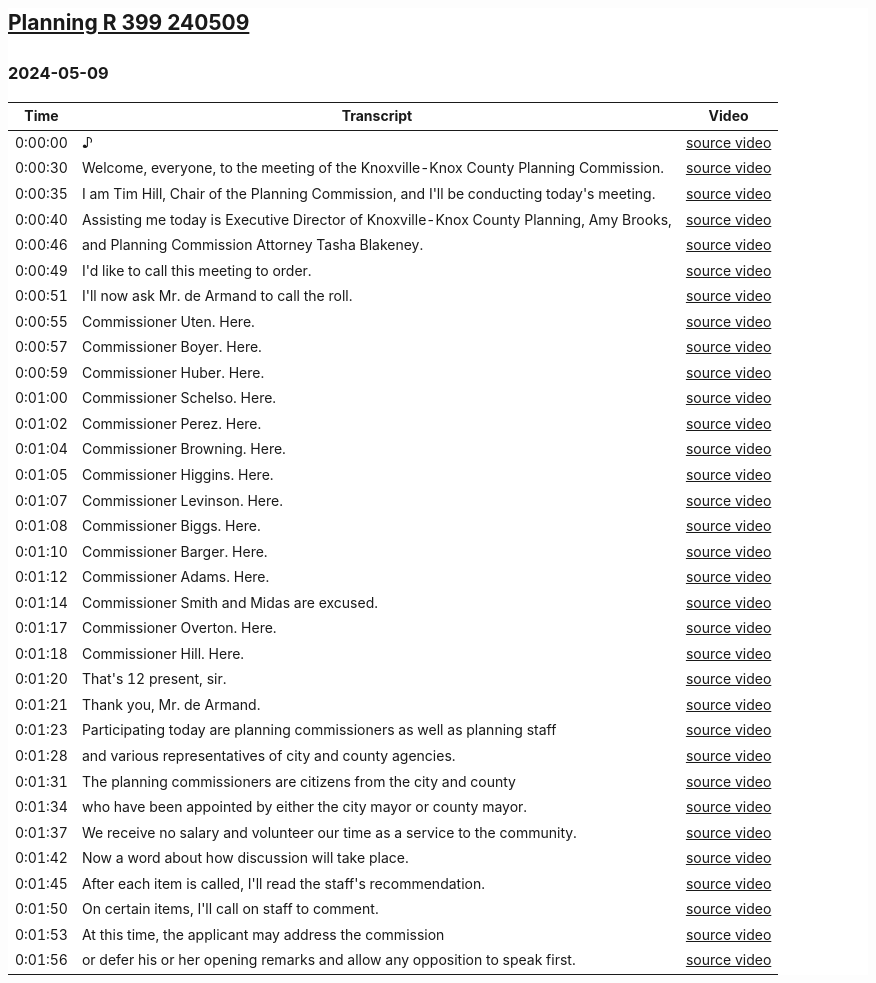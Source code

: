 ## [Planning R 399 240509](https://archive.org/details/planning-r-399-240509)
### 2024-05-09
| Time| Transcript| Video|
|---------|--------------------------------------------------------------------------------------------------------------------------------|------------------------------------------------------------------------------|
| 0:00:00| ♪| [source video](https://archive.org/details/planning-r-399-240509?start=0)|
| 0:00:30| Welcome, everyone, to the meeting of the Knoxville-Knox County Planning Commission.| [source video](https://archive.org/details/planning-r-399-240509?start=30)|
| 0:00:35| I am Tim Hill, Chair of the Planning Commission, and I'll be conducting today's meeting.| [source video](https://archive.org/details/planning-r-399-240509?start=35)|
| 0:00:40| Assisting me today is Executive Director of Knoxville-Knox County Planning, Amy Brooks,| [source video](https://archive.org/details/planning-r-399-240509?start=40)|
| 0:00:46| and Planning Commission Attorney Tasha Blakeney.| [source video](https://archive.org/details/planning-r-399-240509?start=46)|
| 0:00:49| I'd like to call this meeting to order.| [source video](https://archive.org/details/planning-r-399-240509?start=49)|
| 0:00:51| I'll now ask Mr. de Armand to call the roll.| [source video](https://archive.org/details/planning-r-399-240509?start=51)|
| 0:00:55| Commissioner Uten. Here.| [source video](https://archive.org/details/planning-r-399-240509?start=55)|
| 0:00:57| Commissioner Boyer. Here.| [source video](https://archive.org/details/planning-r-399-240509?start=57)|
| 0:00:59| Commissioner Huber. Here.| [source video](https://archive.org/details/planning-r-399-240509?start=59)|
| 0:01:00| Commissioner Schelso. Here.| [source video](https://archive.org/details/planning-r-399-240509?start=60)|
| 0:01:02| Commissioner Perez. Here.| [source video](https://archive.org/details/planning-r-399-240509?start=62)|
| 0:01:04| Commissioner Browning. Here.| [source video](https://archive.org/details/planning-r-399-240509?start=64)|
| 0:01:05| Commissioner Higgins. Here.| [source video](https://archive.org/details/planning-r-399-240509?start=65)|
| 0:01:07| Commissioner Levinson. Here.| [source video](https://archive.org/details/planning-r-399-240509?start=67)|
| 0:01:08| Commissioner Biggs. Here.| [source video](https://archive.org/details/planning-r-399-240509?start=68)|
| 0:01:10| Commissioner Barger. Here.| [source video](https://archive.org/details/planning-r-399-240509?start=70)|
| 0:01:12| Commissioner Adams. Here.| [source video](https://archive.org/details/planning-r-399-240509?start=72)|
| 0:01:14| Commissioner Smith and Midas are excused.| [source video](https://archive.org/details/planning-r-399-240509?start=74)|
| 0:01:17| Commissioner Overton. Here.| [source video](https://archive.org/details/planning-r-399-240509?start=77)|
| 0:01:18| Commissioner Hill. Here.| [source video](https://archive.org/details/planning-r-399-240509?start=78)|
| 0:01:20| That's 12 present, sir.| [source video](https://archive.org/details/planning-r-399-240509?start=80)|
| 0:01:21| Thank you, Mr. de Armand.| [source video](https://archive.org/details/planning-r-399-240509?start=81)|
| 0:01:23| Participating today are planning commissioners as well as planning staff| [source video](https://archive.org/details/planning-r-399-240509?start=83)|
| 0:01:28| and various representatives of city and county agencies.| [source video](https://archive.org/details/planning-r-399-240509?start=88)|
| 0:01:31| The planning commissioners are citizens from the city and county| [source video](https://archive.org/details/planning-r-399-240509?start=91)|
| 0:01:34| who have been appointed by either the city mayor or county mayor.| [source video](https://archive.org/details/planning-r-399-240509?start=94)|
| 0:01:37| We receive no salary and volunteer our time as a service to the community.| [source video](https://archive.org/details/planning-r-399-240509?start=97)|
| 0:01:42| Now a word about how discussion will take place.| [source video](https://archive.org/details/planning-r-399-240509?start=102)|
| 0:01:45| After each item is called, I'll read the staff's recommendation.| [source video](https://archive.org/details/planning-r-399-240509?start=105)|
| 0:01:50| On certain items, I'll call on staff to comment.| [source video](https://archive.org/details/planning-r-399-240509?start=110)|
| 0:01:53| At this time, the applicant may address the commission| [source video](https://archive.org/details/planning-r-399-240509?start=113)|
| 0:01:56| or defer his or her opening remarks and allow any opposition to speak first.| [source video](https://archive.org/details/planning-r-399-240509?start=116)|